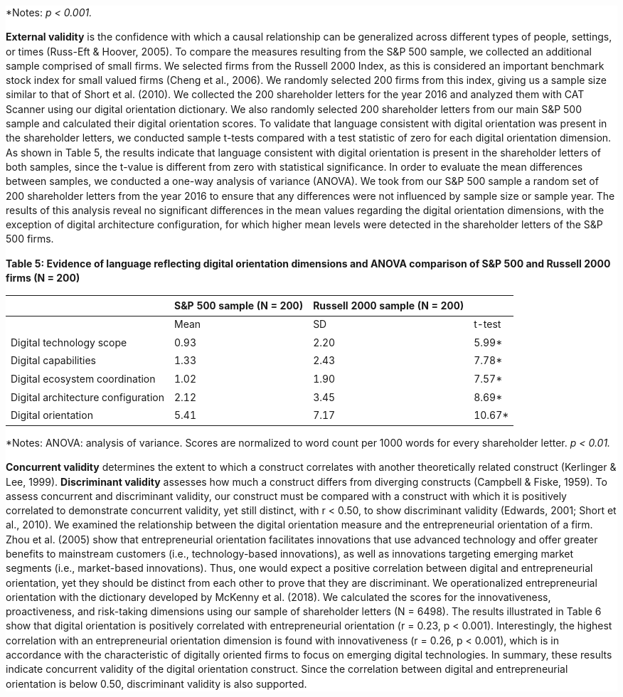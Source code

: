 *Notes: *p < 0.001.*

**External validity** is the confidence with which a causal relationship can be generalized across different types of people, settings, or times (Russ-Eft & Hoover, 2005). To compare the measures resulting from the S&P 500 sample, we collected an additional sample comprised of small firms. We selected firms from the Russell 2000 Index, as this is considered an important benchmark stock index for small valued firms (Cheng et al., 2006). We randomly selected 200 firms from this index, giving us a sample size similar to that of Short et al. (2010). We collected the 200 shareholder letters for the year 2016 and analyzed them with CAT Scanner using our digital orientation dictionary. We also randomly selected 200 shareholder letters from our main S&P 500 sample and calculated their digital orientation scores. To validate that language consistent with digital orientation was present in the shareholder letters, we conducted sample t-tests compared with a test statistic of zero for each digital orientation dimension. As shown in Table 5, the results indicate that language consistent with digital orientation is present in the shareholder letters of both samples, since the t-value is different from zero with statistical significance. In order to evaluate the mean differences between samples, we conducted a one-way analysis of variance (ANOVA). We took from our S&P 500 sample a random set of 200 shareholder letters from the year 2016 to ensure that any differences were not influenced by sample size or sample year. The results of this analysis reveal no significant differences in the mean values regarding the digital orientation dimensions, with the exception of digital architecture configuration, for which higher mean levels were detected in the shareholder letters of the S&P 500 firms.

**Table 5: Evidence of language reflecting digital orientation dimensions and ANOVA comparison of S&P 500 and Russell 2000 firms (N = 200)**

| | S&P 500 sample (N = 200) | Russell 2000 sample (N = 200) | |
|---|---|---|---|
| | Mean | SD | t-test | Mean | SD | t-test | F-test |
| Digital technology scope | 0.93 | 2.20 | 5.99* | 1.47 | 3.82 | 5.44* | 2.96 |
| Digital capabilities | 1.33 | 2.43 | 7.78* | 1.39 | 3.03 | 6.47* | 0.03 |
| Digital ecosystem coordination | 1.02 | 1.90 | 7.57* | 0.88 | 1.96 | 6.37* | 0.47 |
| Digital architecture configuration | 2.12 | 3.45 | 8.69* | 1.23 | 2.63 | 6.59* | 8.50* |
| Digital orientation | 5.41 | 7.17 | 10.67* | 4.96 | 8.27 | 8.48* | 0.34 |

*Notes: ANOVA: analysis of variance. Scores are normalized to word count per 1000 words for every shareholder letter. *p < 0.01.*

**Concurrent validity** determines the extent to which a construct correlates with another theoretically related construct (Kerlinger & Lee, 1999). **Discriminant validity** assesses how much a construct differs from diverging constructs (Campbell & Fiske, 1959). To assess concurrent and discriminant validity, our construct must be compared with a construct with which it is positively correlated to demonstrate concurrent validity, yet still distinct, with r < 0.50, to show discriminant validity (Edwards, 2001; Short et al., 2010). We examined the relationship between the digital orientation measure and the entrepreneurial orientation of a firm. Zhou et al. (2005) show that entrepreneurial orientation facilitates innovations that use advanced technology and offer greater benefits to mainstream customers (i.e., technology-based innovations), as well as innovations targeting emerging market segments (i.e., market-based innovations). Thus, one would expect a positive correlation between digital and entrepreneurial orientation, yet they should be distinct from each other to prove that they are discriminant. We operationalized entrepreneurial orientation with the dictionary developed by McKenny et al. (2018). We calculated the scores for the innovativeness, proactiveness, and risk-taking dimensions using our sample of shareholder letters (N = 6498). The results illustrated in Table 6 show that digital orientation is positively correlated with entrepreneurial orientation (r = 0.23, p < 0.001). Interestingly, the highest correlation with an entrepreneurial orientation dimension is found with innovativeness (r = 0.26, p < 0.001), which is in accordance with the characteristic of digitally oriented firms to focus on emerging digital technologies. In summary, these results indicate concurrent validity of the digital orientation construct. Since the correlation between digital and entrepreneurial orientation is below 0.50, discriminant validity is also supported.
